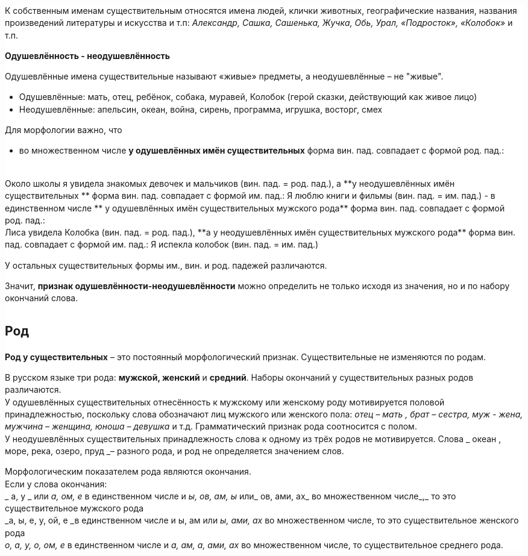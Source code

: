 К собственным именам существительным относятся имена людей, клички животных, географические названия, названия произведений литературы и искусства и т.п: _Александр, Сашка, Сашенька, Жучка, Обь, Урал, «Подросток», «Колобок»_ и т.п.

**Одушевлённость - неодушевлённость**

Одушевлённые имена существительные называют «живые» предметы, а неодушевлённые – не &quot;живые&quot;.
- Одушевлённые: мать, отец, ребёнок, собака, муравей, Колобок (герой сказки, действующий как живое лицо)
- Неодушевлённые: апельсин, океан, война, сирень, программа, игрушка, восторг, смех

Для морфологии важно, что
- во множественном числе  **у одушевлённых имён существительных**  форма вин. пад. совпадает с формой род. пад.:
<br/>
Около школы я увидела знакомых девочек и мальчиков (вин. пад. = род. пад.), а  **у неодушевлённых имён существительных ** форма вин. пад. совпадает с формой им. пад.: Я люблю книги и фильмы (вин. пад. = им. пад.)
- в единственном числе ** у одушевлённых имён существительных мужского рода**  форма вин. пад. совпадает с формой род. пад.:
<br/>
Лиса увидела Колобка (вин. пад. = род. пад.),  **а у неодушевлённых имён существительных мужского рода**  форма вин. пад. совпадает с формой им. пад.: Я испекла колобок (вин. пад. = им. пад.)

У остальных существительных формы им., вин. и род. падежей различаются.

Значит,  **признак одушевлённости-неодушевлённости**  можно определить не только исходя из значения, но и по набору окончаний слова.

## **Род**

**Род у существительных**  – это постоянный морфологический признак. Существительные не изменяются по родам.

В русском языке три рода:  **мужской, женский**  и  **средний**. Наборы окончаний у существительных разных родов различаются.
<br/>
У одушевлённых существительных отнесённость к мужскому или женскому роду мотивируется половой принадлежностью, поскольку слова обозначают лиц мужского или женского пола: _отец  – мать , брат  – сестра, муж  - жена, мужчина – женщина, юноша – девушка_ и т.д.  Грамматический признак рода соотносится с полом.
<br/>
У неодушевлённых существительных принадлежность слова к одному из трёх родов не мотивируется. Слова _ океан , море, река, озеро, пруд  _– разного рода, и род не определяется значением слов.

Морфологическим показателем рода являются окончания.
<br/>
Если у слова окончания:
<br/>
_ а, у _ или _а, ом, е_ в единственном числе и _ы, ов, ам, ы_ или_ ов, ами, ах_ во множественном числе_,_ то это существительное мужского рода
<br/>
_а, ы, е, у, ой, е _в единственном числе и ы, ам или _ы, ами, ах_ во множественном числе, то это существительное женского рода
<br/>
_о, а, у, о, ом, е_ в единственном числе и _а, ам, а, ами, ах_ во множественном числе, то существительное среднего рода.
